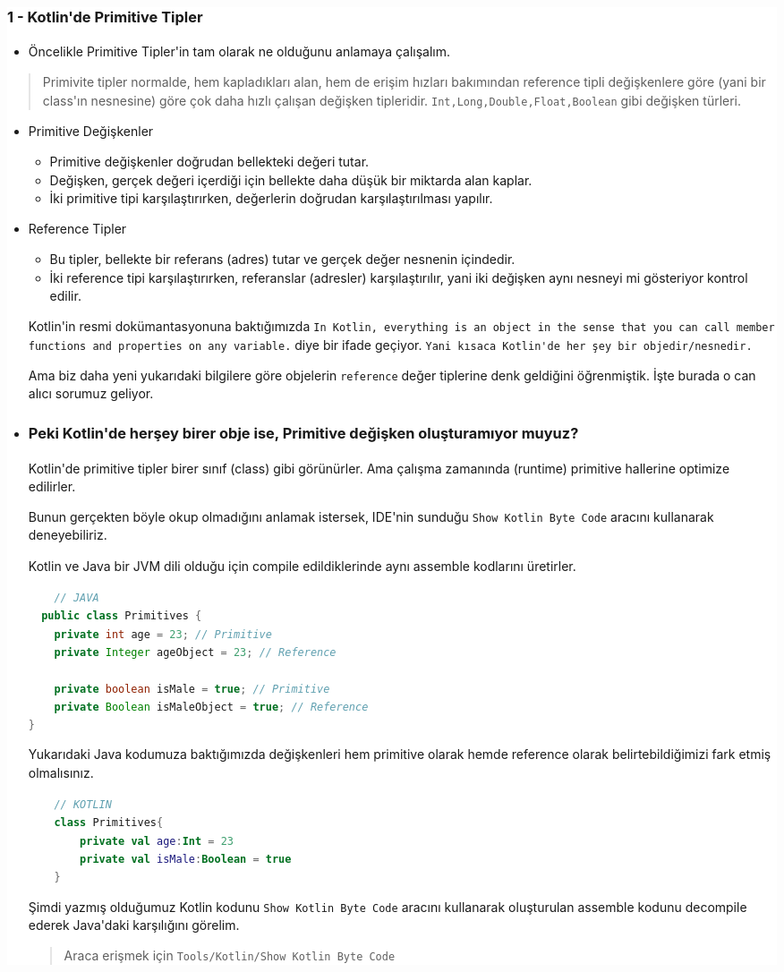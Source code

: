### 1 - Kotlin'de Primitive Tipler

- Öncelikle Primitive Tipler'in tam olarak ne olduğunu anlamaya çalışalım.

> Primivite tipler normalde, hem kapladıkları alan, hem de erişim hızları
bakımından reference tipli değişkenlere göre (yani bir class'ın nesnesine)
göre çok daha hızlı çalışan değişken tipleridir.
> `Int,Long,Double,Float,Boolean` gibi değişken türleri.

- Primitive Değişkenler
    - Primitive değişkenler doğrudan bellekteki değeri tutar.
    - Değişken, gerçek değeri içerdiği için bellekte daha düşük bir miktarda alan kaplar.
    - İki primitive tipi karşılaştırırken, değerlerin doğrudan karşılaştırılması yapılır.


- Reference Tipler
    - Bu tipler, bellekte bir referans (adres) tutar ve gerçek değer nesnenin içindedir.
    - İki reference tipi karşılaştırırken, referanslar (adresler) karşılaştırılır, yani iki değişken aynı nesneyi mi
      gösteriyor kontrol edilir.

  Kotlin'in resmi dokümantasyonuna baktığımızda
  `In Kotlin, everything is an object in the sense that you can call member functions and properties on any variable.`
  diye
  bir ifade geçiyor. `Yani kısaca Kotlin'de her şey bir objedir/nesnedir.`

  Ama biz daha yeni yukarıdaki bilgilere göre objelerin `reference` değer tiplerine denk geldiğini öğrenmiştik. İşte
  burada o can alıcı
  sorumuz geliyor.

- ### Peki Kotlin'de herşey birer obje ise, Primitive değişken oluşturamıyor muyuz?

  Kotlin'de primitive tipler birer sınıf (class) gibi görünürler. Ama çalışma zamanında (runtime) primitive hallerine
  optimize edilirler.

  Bunun gerçekten böyle okup olmadığını anlamak istersek, IDE'nin sunduğu `Show Kotlin Byte Code` aracını kullanarak
  deneyebiliriz.

  Kotlin ve Java bir JVM dili olduğu için compile edildiklerinde aynı assemble kodlarını üretirler.

    ```java
        // JAVA
      public class Primitives {
        private int age = 23; // Primitive
        private Integer ageObject = 23; // Reference
  
        private boolean isMale = true; // Primitive
        private Boolean isMaleObject = true; // Reference
    }
   ```
  Yukarıdaki Java kodumuza baktığımızda değişkenleri hem primitive olarak hemde reference olarak
  belirtebildiğimizi fark etmiş olmalısınız.

    ```kt
        // KOTLIN 
        class Primitives{
            private val age:Int = 23
            private val isMale:Boolean = true
        }     
    ```

  Şimdi yazmış olduğumuz Kotlin kodunu `Show Kotlin Byte Code` aracını kullanarak oluşturulan assemble
  kodunu decompile ederek Java'daki karşılığını görelim.
  > Araca erişmek için `Tools/Kotlin/Show Kotlin Byte Code`
   ```